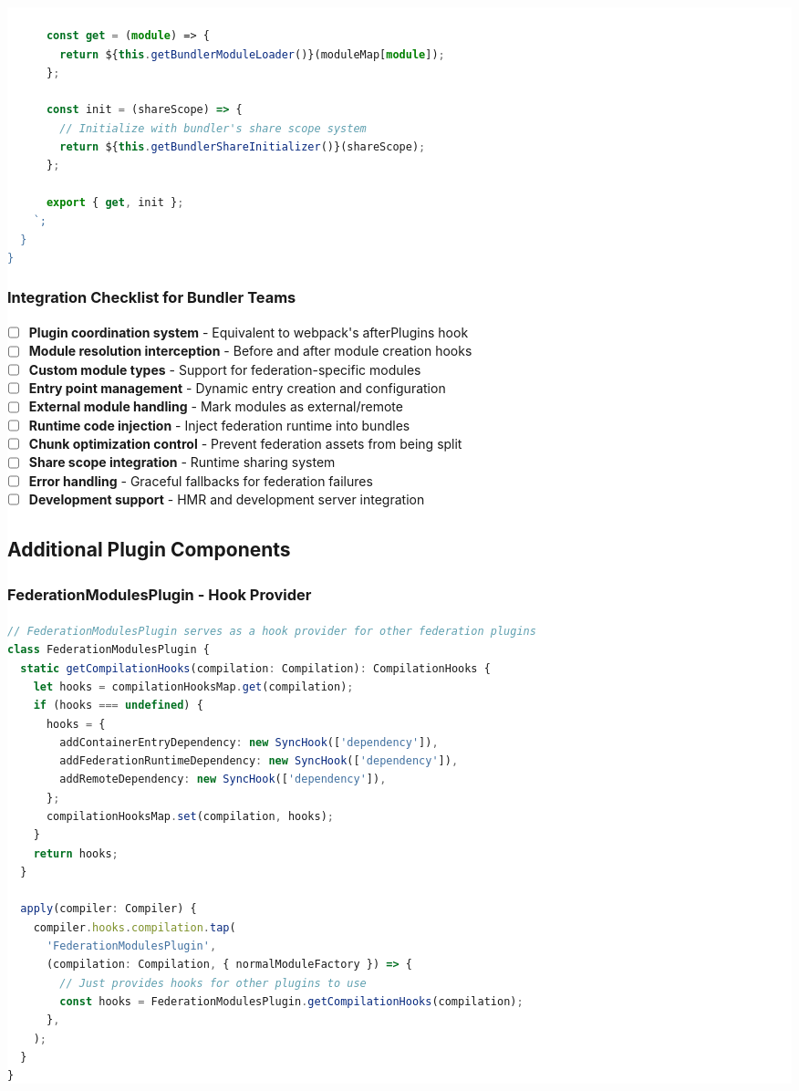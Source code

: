 ```typescript
      
      const get = (module) => {
        return ${this.getBundlerModuleLoader()}(moduleMap[module]);
      };
      
      const init = (shareScope) => {
        // Initialize with bundler's share scope system
        return ${this.getBundlerShareInitializer()}(shareScope);
      };
      
      export { get, init };
    `;
  }
}
```

### Integration Checklist for Bundler Teams

- [ ] **Plugin coordination system** - Equivalent to webpack's afterPlugins hook
- [ ] **Module resolution interception** - Before and after module creation hooks  
- [ ] **Custom module types** - Support for federation-specific modules
- [ ] **Entry point management** - Dynamic entry creation and configuration
- [ ] **External module handling** - Mark modules as external/remote
- [ ] **Runtime code injection** - Inject federation runtime into bundles
- [ ] **Chunk optimization control** - Prevent federation assets from being split
- [ ] **Share scope integration** - Runtime sharing system
- [ ] **Error handling** - Graceful fallbacks for federation failures
- [ ] **Development support** - HMR and development server integration

## Additional Plugin Components

### FederationModulesPlugin - Hook Provider

```typescript
// FederationModulesPlugin serves as a hook provider for other federation plugins
class FederationModulesPlugin {
  static getCompilationHooks(compilation: Compilation): CompilationHooks {
    let hooks = compilationHooksMap.get(compilation);
    if (hooks === undefined) {
      hooks = {
        addContainerEntryDependency: new SyncHook(['dependency']),
        addFederationRuntimeDependency: new SyncHook(['dependency']),
        addRemoteDependency: new SyncHook(['dependency']),
      };
      compilationHooksMap.set(compilation, hooks);
    }
    return hooks;
  }
  
  apply(compiler: Compiler) {
    compiler.hooks.compilation.tap(
      'FederationModulesPlugin',
      (compilation: Compilation, { normalModuleFactory }) => {
        // Just provides hooks for other plugins to use
        const hooks = FederationModulesPlugin.getCompilationHooks(compilation);
      },
    );
  }
}
```
